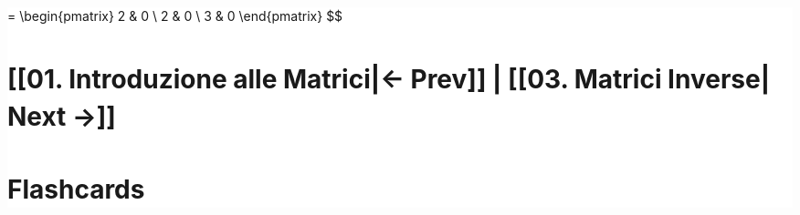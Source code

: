 =
\begin{pmatrix}
2 & 0 \\ 2 & 0 \\ 3 & 0
\end{pmatrix}
$$


# [[01. Introduzione alle Matrici|← Prev]] | [[03. Matrici Inverse| Next →]]






# Flashcards
